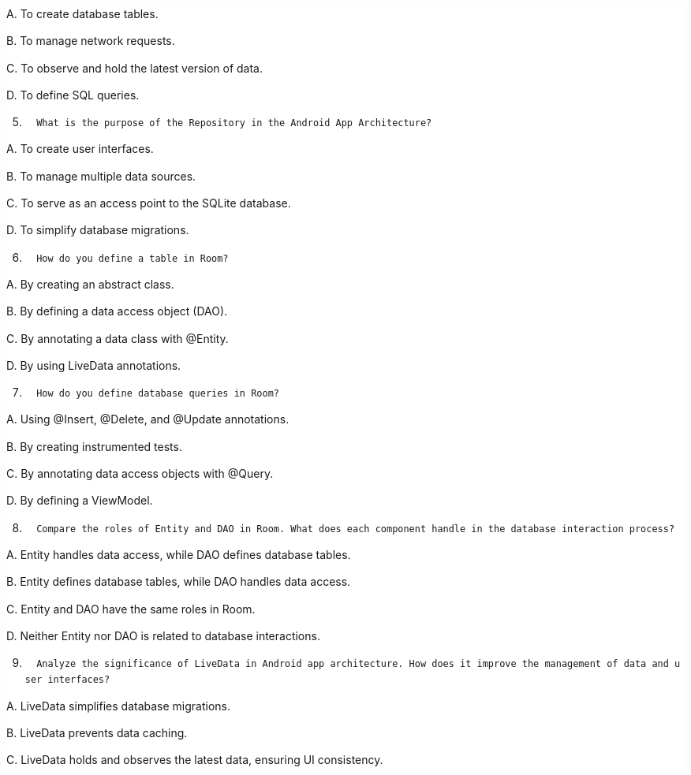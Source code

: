 A.                  To create database tables.

B.                  To manage network requests.

C.                   To observe and hold the latest version of data.

D.                  To define SQL queries.



5.       What is the purpose of the Repository in the Android App Architecture?

A.                  To create user interfaces.

B.                  To manage multiple data sources.

C.                   To serve as an access point to the SQLite database.

D.                  To simplify database migrations.



6.       How do you define a table in Room?

A.                  By creating an abstract class.

B.                  By defining a data access object (DAO).

C.                   By annotating a data class with @Entity.

D.                  By using LiveData annotations.



7.       How do you define database queries in Room?

A.                  Using @Insert, @Delete, and @Update annotations.

B.                  By creating instrumented tests.

C.                   By annotating data access objects with @Query.

D.                  By defining a ViewModel.



8.       Compare the roles of Entity and DAO in Room. What does each component handle in the database interaction process?

A.                  Entity handles data access, while DAO defines database tables.

B.                  Entity defines database tables, while DAO handles data access.

C.                   Entity and DAO have the same roles in Room.

D.                  Neither Entity nor DAO is related to database interactions.



9.       Analyze the significance of LiveData in Android app architecture. How does it improve the management of data and user interfaces?

A.                  LiveData simplifies database migrations.

B.                  LiveData prevents data caching.

C.                   LiveData holds and observes the latest data, ensuring UI consistency.
